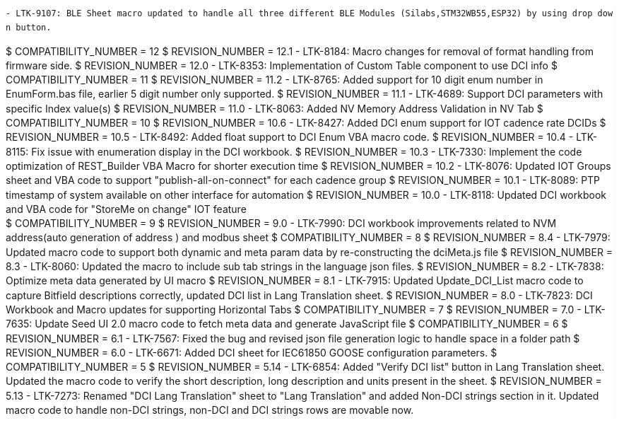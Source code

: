 	- LTK-9107: BLE Sheet macro updated to handle all three different BLE Modules (Silabs,STM32WB55,ESP32) by using drop down button.
$ COMPATIBILITY_NUMBER = 12
	$ REVISION_NUMBER = 12.1
	- LTK-8184: Macro changes for removal of format handling from firmware side.
	$ REVISION_NUMBER = 12.0
	- LTK-8353: Implementation of Custom Table component to use DCI info
$ COMPATIBILITY_NUMBER = 11
	$ REVISION_NUMBER = 11.2
	- LTK-8765: Added support for 10 digit enum number in EnumForm.bas file, earlier 5 digit number only supported.
	$ REVISION_NUMBER = 11.1
	- LTK-4689: Support DCI parameters with specific Index value(s)
	$ REVISION_NUMBER = 11.0
	- LTK-8063: Added NV Memory Address Validation in NV Tab
$ COMPATIBILITY_NUMBER = 10
	$ REVISION_NUMBER = 10.6
	- LTK-8427: Added DCI enum support for IOT cadence rate DCIDs 
	$ REVISION_NUMBER = 10.5
	- LTK-8492: Added float support to DCI Enum VBA macro code.
	$ REVISION_NUMBER = 10.4
	- LTK-8115: Fix issue with enumeration display in the DCI workbook.
	$ REVISION_NUMBER = 10.3
	- LTK-7330: Implement the code optimization of REST_Builder VBA Macro for shorter execution time
	$ REVISION_NUMBER = 10.2
	- LTK-8076: Updated IOT Groups sheet and VBA code to support "publish-all-on-connect" for each cadence group
	$ REVISION_NUMBER = 10.1
	- LTK-8089: PTP timestamp of system available on other interface for automation
    $ REVISION_NUMBER = 10.0
	- LTK-8118: Updated DCI workbook and VBA code for "StoreMe on change" IOT feature    
$ COMPATIBILITY_NUMBER = 9
	$ REVISION_NUMBER = 9.0
	- LTK-7990: DCI workbook improvements related to NVM address(auto generation of address ) and modbus sheet
$ COMPATIBILITY_NUMBER = 8
	$ REVISION_NUMBER = 8.4
	- LTK-7979: Updated macro code to support both dynamic and meta param data by re-constructing the dciMeta.js file
	$ REVISION_NUMBER = 8.3
	- LTK-8060: Updated the macro to include sub tab strings in the language json files.
	$ REVISION_NUMBER = 8.2
	- LTK-7838: Optimize meta data generated by UI macro
	$ REVISION_NUMBER = 8.1
	- LTK-7915: Updated Update_DCI_List macro code to capture Bitfield descriptions correctly, updated DCI list in Lang Translation sheet.
	$ REVISION_NUMBER = 8.0
	- LTK-7823: DCI Workbook and Macro updates for supporting Horizontal Tabs
$ COMPATIBILITY_NUMBER = 7
	$ REVISION_NUMBER = 7.0
	- LTK-7635: Update Seed UI 2.0 macro code to fetch meta data and generate JavaScript file
$ COMPATIBILITY_NUMBER = 6
	$ REVISION_NUMBER = 6.1
	- LTK-7567: Fixed the bug and revised json file generation logic to handle space in a folder path
	$ REVISION_NUMBER = 6.0
	- LTK-6671: Added DCI sheet for IEC61850 GOOSE configuration parameters.
$ COMPATIBILITY_NUMBER = 5
    $ REVISION_NUMBER = 5.14
	- LTK-6854: Added "Verify DCI list" button in Lang Translation sheet. Updated the macro code to verify the short description, long description and units present in the sheet.
	$ REVISION_NUMBER = 5.13
	- LTK-7273: Renamed "DCI Lang Translation" sheet to "Lang Translation" and added Non-DCI strings section in it. Updated macro code to handle non-DCI strings, non-DCI and DCI strings rows are movable now.